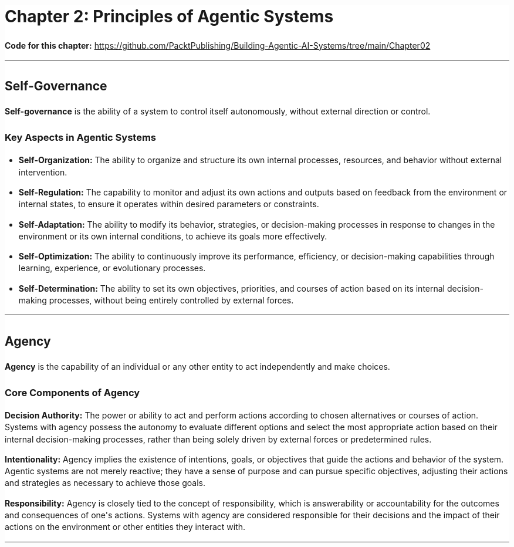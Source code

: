 # Chapter 2: Principles of Agentic Systems

**Code for this chapter:** https://github.com/PacktPublishing/Building-Agentic-AI-Systems/tree/main/Chapter02

---

## Self-Governance

**Self-governance** is the ability of a system to control itself autonomously, without external direction or control.

### Key Aspects in Agentic Systems

* **Self-Organization:** The ability to organize and structure its own internal processes, resources, and behavior without external intervention.

* **Self-Regulation:** The capability to monitor and adjust its own actions and outputs based on feedback from the environment or internal states, to ensure it operates within desired parameters or constraints.

* **Self-Adaptation:** The ability to modify its behavior, strategies, or decision-making processes in response to changes in the environment or its own internal conditions, to achieve its goals more effectively.

* **Self-Optimization:** The ability to continuously improve its performance, efficiency, or decision-making capabilities through learning, experience, or evolutionary processes.

* **Self-Determination:** The ability to set its own objectives, priorities, and courses of action based on its internal decision-making processes, without being entirely controlled by external forces.

---

## Agency

**Agency** is the capability of an individual or any other entity to act independently and make choices.

### Core Components of Agency

**Decision Authority:** The power or ability to act and perform actions according to chosen alternatives or courses of action. Systems with agency possess the autonomy to evaluate different options and select the most appropriate action based on their internal decision-making processes, rather than being solely driven by external forces or predetermined rules.

**Intentionality:** Agency implies the existence of intentions, goals, or objectives that guide the actions and behavior of the system. Agentic systems are not merely reactive; they have a sense of purpose and can pursue specific objectives, adjusting their actions and strategies as necessary to achieve those goals.

**Responsibility:** Agency is closely tied to the concept of responsibility, which is answerability or accountability for the outcomes and consequences of one's actions. Systems with agency are considered responsible for their decisions and the impact of their actions on the environment or other entities they interact with.

---